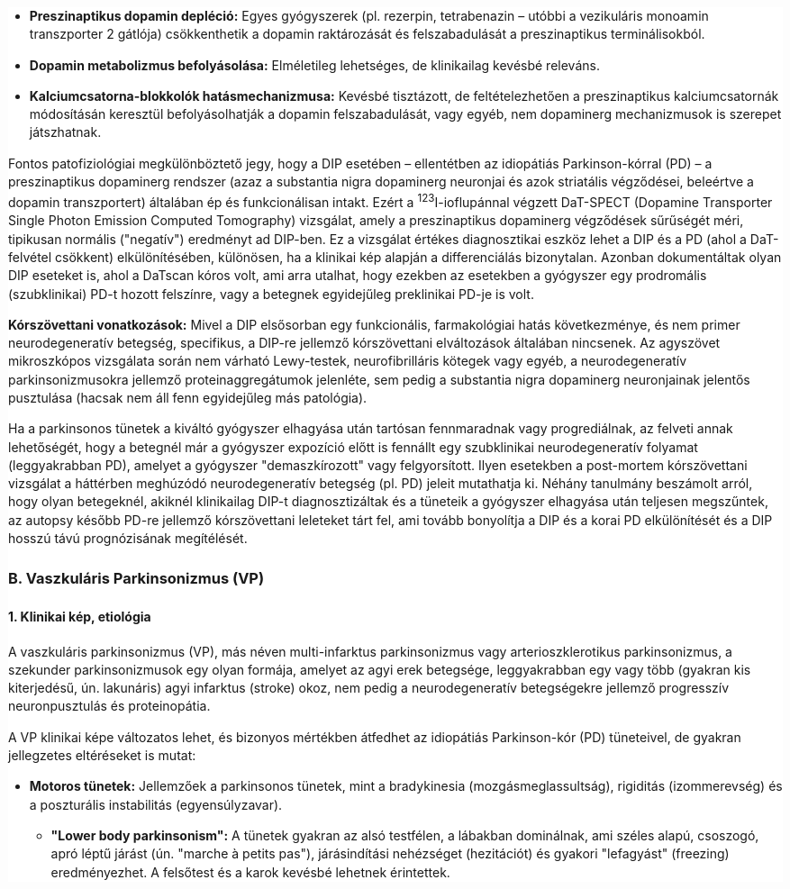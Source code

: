 - **Preszinaptikus dopamin depléció:** Egyes gyógyszerek (pl. rezerpin, tetrabenazin – utóbbi a vezikuláris monoamin transzporter 2 gátlója) csökkenthetik a dopamin raktározását és felszabadulását a preszinaptikus terminálisokból.  
    
- **Dopamin metabolizmus befolyásolása:** Elméletileg lehetséges, de klinikailag kevésbé releváns.
- **Kalciumcsatorna-blokkolók hatásmechanizmusa:** Kevésbé tisztázott, de feltételezhetően a preszinaptikus kalciumcsatornák módosításán keresztül befolyásolhatják a dopamin felszabadulását, vagy egyéb, nem dopaminerg mechanizmusok is szerepet játszhatnak.  
    

Fontos patofiziológiai megkülönböztető jegy, hogy a DIP esetében – ellentétben az idiopátiás Parkinson-kórral (PD) – a preszinaptikus dopaminerg rendszer (azaz a substantia nigra dopaminerg neuronjai és azok striatális végződései, beleértve a dopamin transzportert) általában ép és funkcionálisan intakt. Ezért a $^{123}$I-ioflupánnal végzett DaT-SPECT (Dopamine Transporter Single Photon Emission Computed Tomography) vizsgálat, amely a preszinaptikus dopaminerg végződések sűrűségét méri, tipikusan normális ("negatív") eredményt ad DIP-ben. Ez a vizsgálat értékes diagnosztikai eszköz lehet a DIP és a PD (ahol a DaT-felvétel csökkent) elkülönítésében, különösen, ha a klinikai kép alapján a differenciálás bizonytalan. Azonban dokumentáltak olyan DIP eseteket is, ahol a DaTscan kóros volt, ami arra utalhat, hogy ezekben az esetekben a gyógyszer egy prodromális (szubklinikai) PD-t hozott felszínre, vagy a betegnek egyidejűleg preklinikai PD-je is volt.  

**Kórszövettani vonatkozások:** Mivel a DIP elsősorban egy funkcionális, farmakológiai hatás következménye, és nem primer neurodegeneratív betegség, specifikus, a DIP-re jellemző kórszövettani elváltozások általában nincsenek. Az agyszövet mikroszkópos vizsgálata során nem várható Lewy-testek, neurofibrilláris kötegek vagy egyéb, a neurodegeneratív parkinsonizmusokra jellemző proteinaggregátumok jelenléte, sem pedig a substantia nigra dopaminerg neuronjainak jelentős pusztulása (hacsak nem áll fenn egyidejűleg más patológia).

Ha a parkinsonos tünetek a kiváltó gyógyszer elhagyása után tartósan fennmaradnak vagy progrediálnak, az felveti annak lehetőségét, hogy a betegnél már a gyógyszer expozíció előtt is fennállt egy szubklinikai neurodegeneratív folyamat (leggyakrabban PD), amelyet a gyógyszer "demaszkírozott" vagy felgyorsított. Ilyen esetekben a post-mortem kórszövettani vizsgálat a háttérben meghúzódó neurodegeneratív betegség (pl. PD) jeleit mutathatja ki. Néhány tanulmány beszámolt arról, hogy olyan betegeknél, akiknél klinikailag DIP-t diagnosztizáltak és a tüneteik a gyógyszer elhagyása után teljesen megszűntek, az autopsy később PD-re jellemző kórszövettani leleteket tárt fel, ami tovább bonyolítja a DIP és a korai PD elkülönítését és a DIP hosszú távú prognózisának megítélését.  

### B. Vaszkuláris Parkinsonizmus (VP)

#### 1. Klinikai kép, etiológia

A vaszkuláris parkinsonizmus (VP), más néven multi-infarktus parkinsonizmus vagy arterioszklerotikus parkinsonizmus, a szekunder parkinsonizmusok egy olyan formája, amelyet az agyi erek betegsége, leggyakrabban egy vagy több (gyakran kis kiterjedésű, ún. lakunáris) agyi infarktus (stroke) okoz, nem pedig a neurodegeneratív betegségekre jellemző progresszív neuronpusztulás és proteinopátia.  

A VP klinikai képe változatos lehet, és bizonyos mértékben átfedhet az idiopátiás Parkinson-kór (PD) tüneteivel, de gyakran jellegzetes eltéréseket is mutat:

- **Motoros tünetek:** Jellemzőek a parkinsonos tünetek, mint a bradykinesia (mozgásmeglassultság), rigiditás (izommerevség) és a poszturális instabilitás (egyensúlyzavar).  
    
    - **"Lower body parkinsonism":** A tünetek gyakran az alsó testfélen, a lábakban dominálnak, ami széles alapú, csoszogó, apró léptű járást (ún. "marche à petits pas"), járásindítási nehézséget (hezitációt) és gyakori "lefagyást" (freezing) eredményezhet. A felsőtest és a karok kevésbé lehetnek érintettek.  
        